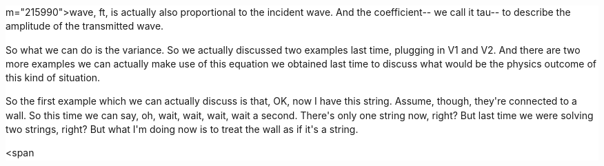   m="215990">wave,</span> <span m="216370">ft,</span> <span m="217680">is</span>
  <span m="217810">actually</span> <span m="218240">also</span> <span
  m="218530">proportional</span> <span m="219290">to</span> <span
  m="219680">the</span> <span m="220130">incident</span> <span
  m="221370">wave.</span> <span m="223950">And</span> <span
  m="225120">the</span> <span m="225210">coefficient--</span> <span
  m="227120">we</span> <span m="227480">call</span> <span m="227810">it</span>
  <span m="228170">tau--</span> <span m="228950">to</span> <span
  m="229400">describe</span> <span m="230270">the</span> <span
  m="230810">amplitude</span> <span m="231420">of</span> <span
  m="231710">the</span> <span m="232000">transmitted</span> <span
  m="232370">wave.</span></p><p><span m="234050">So</span> <span
  m="234170">what</span> <span m="234350">we</span> <span m="234860">can</span>
  <span m="235130">do</span> <span m="235940">is</span> <span
  m="236210">the</span> <span m="236500">variance.</span> <span
  m="236900">So</span> <span m="237190">we</span> <span
  m="237290">actually</span> <span m="237410">discussed</span> <span
  m="238760">two</span> <span m="238970">examples</span> <span
  m="239930">last</span> <span m="240260">time,</span> <span
  m="241820">plugging</span> <span m="242160">in</span> <span
  m="243140">V1</span> <span m="243600">and</span> <span m="243850">V2.</span>
  <span m="244820">And</span> <span m="245110">there</span> <span
  m="245240">are</span> <span m="245330">two</span> <span m="245630">more</span>
  <span m="245840">examples</span> <span m="246650">we</span> <span
  m="246710">can</span> <span m="246980">actually</span> <span
  m="247820">make</span> <span m="248060">use</span> <span m="248410">of</span>
  <span m="249020">this</span> <span m="249440">equation</span> <span
  m="250010">we</span> <span m="250130">obtained</span> <span
  m="250300">last</span> <span m="250510">time</span> <span m="251580">to</span>
  <span m="251820">discuss</span> <span m="252110">what</span> <span
  m="252530">would</span> <span m="252680">be</span> <span m="252910">the</span>
  <span m="253070">physics</span> <span m="253790">outcome</span> <span
  m="254540">of</span> <span m="254690">this</span> <span m="254840">kind</span>
  <span m="255080">of</span> <span m="255170">situation.</span></p><p><span
  m="256290">So</span> <span m="256310">the</span> <span m="256430">first</span>
  <span m="256760">example</span> <span m="257399">which</span> <span
  m="257810">we</span> <span m="257959">can</span> <span
  m="258170">actually</span> <span m="258990">discuss</span> <span
  m="260750">is</span> <span m="260930">that,</span> <span m="261410">OK,</span>
  <span m="261740">now</span> <span m="262010">I</span> <span
  m="262280">have</span> <span m="262670">this</span> <span
  m="262910">string.</span> <span m="264460">Assume,</span> <span
  m="264850">though,</span> <span m="265767">they're</span> <span
  m="267050">connected</span> <span m="267950">to</span> <span
  m="268770">a</span> <span m="268880">wall.</span> <span m="271190">So</span>
  <span m="271400">this</span> <span m="271610">time</span> <span
  m="272090">we</span> <span m="272180">can</span> <span m="272360">say,</span>
  <span m="272600">oh,</span> <span m="272880">wait,</span> <span
  m="273040">wait,</span> <span m="273160">wait,</span> <span
  m="273340">wait</span> <span m="273590">a</span> <span
  m="273650">second.</span> <span m="274030">There's</span> <span
  m="274280">only</span> <span m="274520">one</span> <span
  m="274700">string</span> <span m="275040">now,</span> <span
  m="275390">right?</span> <span m="275960">But</span> <span
  m="276290">last</span> <span m="276530">time</span> <span m="276710">we</span>
  <span m="276830">were</span> <span m="276950">solving</span> <span
  m="277400">two</span> <span m="277740">strings,</span> <span
  m="277970">right?</span> <span m="278570">But</span> <span
  m="278690">what</span> <span m="278940">I'm</span> <span
  m="279290">doing</span> <span m="279650">now</span> <span m="279980">is</span>
  <span m="280190">to</span> <span m="280940">treat</span> <span
  m="281560">the</span> <span m="281850">wall</span> <span m="282310">as</span>
  <span m="282690">if</span> <span m="282985">it's</span> <span
  m="283280">a</span> <span m="283340">string.</span></p><p><span